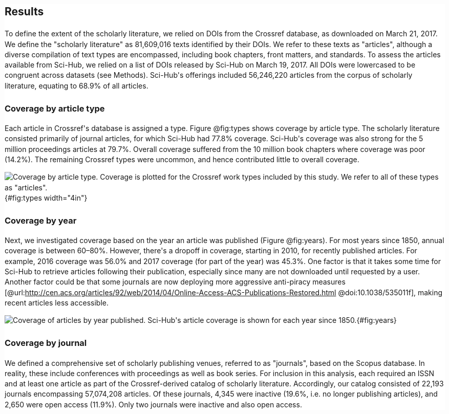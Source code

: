 ## Results

To define the extent of the scholarly literature, we relied on DOIs from the Crossref database, as downloaded on March 21, 2017.
We define the "scholarly literature" as 81,609,016 texts identified by their DOIs.
We refer to these texts as "articles", although a diverse compilation of text types are encompassed, including book chapters, front matters, and standards. To assess the articles available from Sci-Hub, we relied on a list of DOIs released by Sci-Hub on March 19, 2017.
All DOIs were lowercased to be congruent across datasets (see Methods).
Sci-Hub's offerings included 56,246,220 articles from the corpus of scholarly literature, equating to 68.9% of all articles.

### Coverage by article type

Each article in Crossref's database is assigned a type.
Figure @fig:types shows coverage by article type.
The scholarly literature consisted primarily of journal articles, for which Sci-Hub had 77.8% coverage.
Sci-Hub's coverage was also strong for the 5 million proceedings articles at 79.7%.
Overall coverage suffered from the 10 million book chapters where coverage was poor (14.2%).
The remaining Crossref types were uncommon, and hence contributed little to overall coverage.

![
**Coverage by article type.**
Coverage is plotted for the Crossref work types included by this study.
We refer to all of these types as "articles".
](https://cdn.rawgit.com/greenelab/scihub/d84c62a1cbcd70033d70a3728df5492a0031afa9/figure/coverage-by-type.svg){#fig:types width="4in"}

### Coverage by year

Next, we investigated coverage based on the year an article was published (Figure @fig:years).
For most years since 1850, annual coverage is between 60–80%.
However, there's a dropoff in coverage, starting in 2010, for recently published articles.
For example, 2016 coverage was 56.0% and 2017 coverage (for part of the year) was 45.3%.
One factor is that it takes some time for Sci-Hub to retrieve articles following their publication, especially since many are not downloaded until requested by a user. 
Another factor could be that some journals are now deploying more aggressive anti-piracy measures [@url:http://cen.acs.org/articles/92/web/2014/04/Online-Access-ACS-Publications-Restored.html @doi:10.1038/535011f], making recent articles less accessible.

![
**Coverage of articles by year published.**
Sci-Hub's article coverage is shown for each year since 1850.
](https://cdn.rawgit.com/greenelab/scihub/d84c62a1cbcd70033d70a3728df5492a0031afa9/figure/coverage-by-year.svg){#fig:years}

### Coverage by journal

We defined a comprehensive set of scholarly publishing venues, referred to as "journals", based on the Scopus database.
In reality, these include conferences with proceedings as well as book series.
For inclusion in this analysis, each required an ISSN and at least one article as part of the Crossref-derived catalog of scholarly literature.
Accordingly, our catalog consisted of 22,193 journals encompassing 57,074,208 articles.
Of these journals, 4,345 were inactive (19.6%, i.e. no longer publishing articles), and 2,650 were open access (11.9%).
Only two journals were inactive and also open access.
